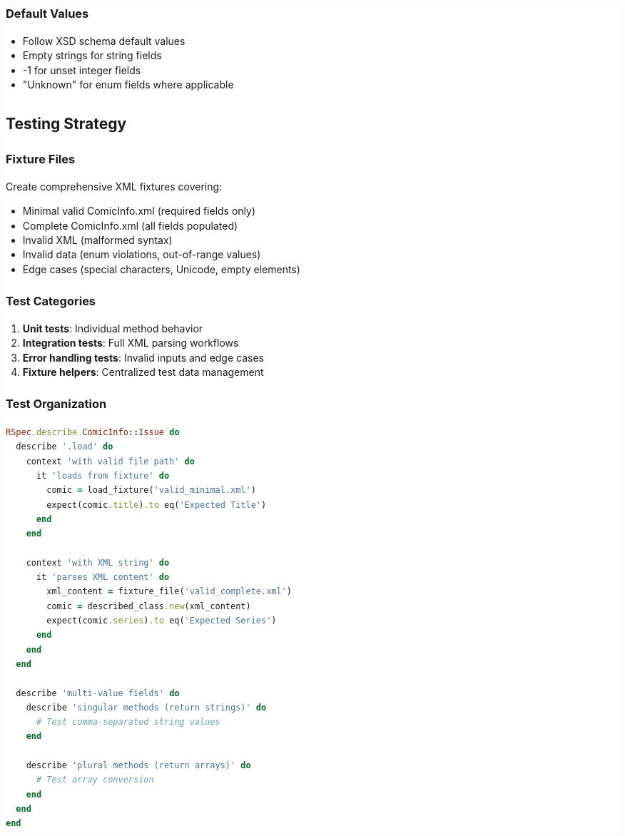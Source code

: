 ### Default Values
- Follow XSD schema default values
- Empty strings for string fields
- -1 for unset integer fields
- "Unknown" for enum fields where applicable

## Testing Strategy

### Fixture Files
Create comprehensive XML fixtures covering:
- Minimal valid ComicInfo.xml (required fields only)
- Complete ComicInfo.xml (all fields populated)
- Invalid XML (malformed syntax)
- Invalid data (enum violations, out-of-range values)
- Edge cases (special characters, Unicode, empty elements)

### Test Categories
1. **Unit tests**: Individual method behavior
2. **Integration tests**: Full XML parsing workflows
3. **Error handling tests**: Invalid inputs and edge cases
4. **Fixture helpers**: Centralized test data management

### Test Organization
```ruby
RSpec.describe ComicInfo::Issue do
  describe '.load' do
    context 'with valid file path' do
      it 'loads from fixture' do
        comic = load_fixture('valid_minimal.xml')
        expect(comic.title).to eq('Expected Title')
      end
    end
    
    context 'with XML string' do
      it 'parses XML content' do
        xml_content = fixture_file('valid_complete.xml')
        comic = described_class.new(xml_content)
        expect(comic.series).to eq('Expected Series')
      end
    end
  end
  
  describe 'multi-value fields' do
    describe 'singular methods (return strings)' do
      # Test comma-separated string values
    end
    
    describe 'plural methods (return arrays)' do
      # Test array conversion
    end
  end
end
```
